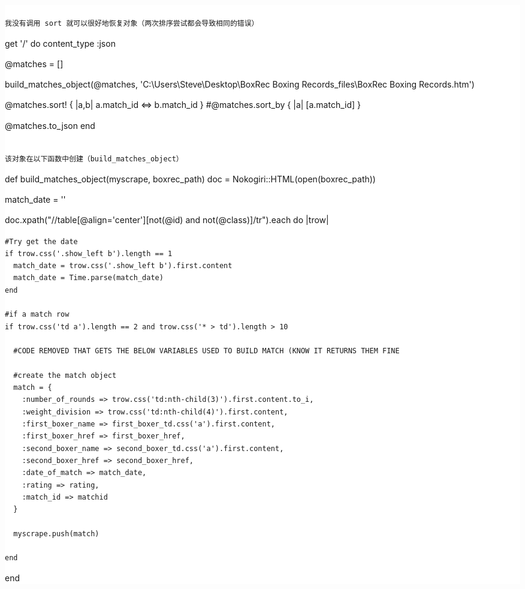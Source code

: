 ```

我没有调用 sort 就可以很好地恢复对象（两次排序尝试都会导致相同的错误）

```
get '/' do
  content_type :json

  @matches = []

  build_matches_object(@matches, 'C:\Users\Steve\Desktop\BoxRec Boxing Records_files\BoxRec Boxing Records.htm')

  @matches.sort! { |a,b| a.match_id <=> b.match_id }
  #@matches.sort_by { |a| [a.match_id] }

  @matches.to_json
end 
```

该对象在以下函数中创建（build_matches_object）

```
def build_matches_object(myscrape, boxrec_path)
  doc = Nokogiri::HTML(open(boxrec_path))

  match_date = ''

  doc.xpath("//table[@align='center'][not(@id) and not(@class)]/tr").each do |trow|

    #Try get the date
    if trow.css('.show_left b').length == 1
      match_date = trow.css('.show_left b').first.content
      match_date = Time.parse(match_date)
    end

    #if a match row
    if trow.css('td a').length == 2 and trow.css('* > td').length > 10

      #CODE REMOVED THAT GETS THE BELOW VARIABLES USED TO BUILD MATCH (KNOW IT RETURNS THEM FINE

      #create the match object
      match = {
        :number_of_rounds => trow.css('td:nth-child(3)').first.content.to_i,
        :weight_division => trow.css('td:nth-child(4)').first.content,
        :first_boxer_name => first_boxer_td.css('a').first.content,
        :first_boxer_href => first_boxer_href,
        :second_boxer_name => second_boxer_td.css('a').first.content,
        :second_boxer_href => second_boxer_href,
        :date_of_match => match_date,
        :rating => rating,
        :match_id => matchid
      }  

      myscrape.push(match)

    end
  end

